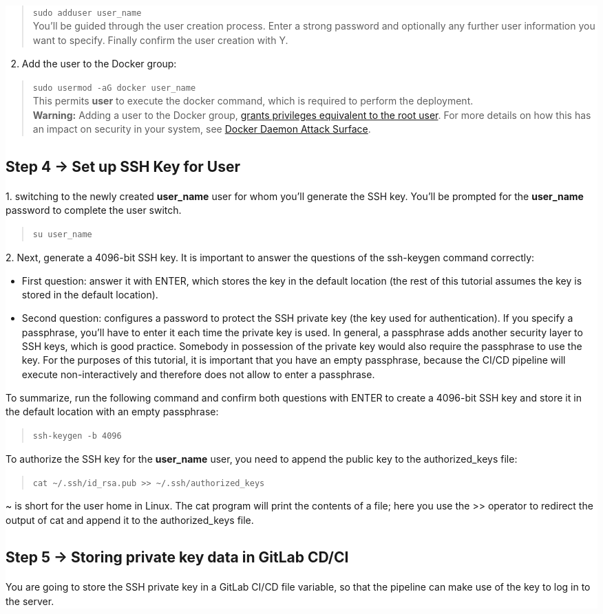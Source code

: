 > `sudo adduser user_name`  
You’ll be guided through the user creation process. Enter a strong password and optionally any further user information you want to specify. Finally confirm the user creation with Y.

2. Add the user to the Docker group:

> `sudo usermod -aG docker user_name`  
This permits **user** to execute the docker command, which is required to perform the deployment.  
**Warning:** Adding a user to the Docker group, [grants privileges equivalent to the root user](https://docs.docker.com/engine/install/linux-postinstall/). For more details on how this has an impact on security in your system, see [Docker Daemon Attack Surface](https://docs.docker.com/engine/security/#docker-daemon-attack-surface).

## Step 4 -\> Set up SSH Key for User

1\. switching to the newly created **user_name** user for whom you’ll generate
the SSH key. You’ll be prompted for the **user_name** password to complete the
user switch.

> `su user_name`

2\. Next, generate a 4096-bit SSH key. It is important to answer the questions of
the ssh-keygen command correctly:

- First question: answer it with ENTER, which stores the key in the default
    location (the rest of this tutorial assumes the key is stored in the default
    location).

- Second question: configures a password to protect the SSH private key (the
    key used for authentication). If you specify a passphrase, you’ll have to
    enter it each time the private key is used. In general, a passphrase adds
    another security layer to SSH keys, which is good practice. Somebody in
    possession of the private key would also require the passphrase to use the
    key. For the purposes of this tutorial, it is important that you have an
    empty passphrase, because the CI/CD pipeline will execute non-interactively
    and therefore does not allow to enter a passphrase.

To summarize, run the following command and confirm both questions with ENTER to
create a 4096-bit SSH key and store it in the default location with an empty
passphrase:

> `ssh-keygen -b 4096`

To authorize the SSH key for the **user_name** user, you need to append the
public key to the authorized_keys file:

> `cat ~/.ssh/id_rsa.pub >> ~/.ssh/authorized_keys`  

\~ is short for the user home in Linux. The cat program will print the contents
of a file; here you use the \>\> operator to redirect the output of cat and append it to the authorized_keys file.

## Step 5 -\> Storing private key data in GitLab CD/CI

You are going to store the SSH private key in a GitLab CI/CD file variable, so that the pipeline can make use of the key to log in to the server.
